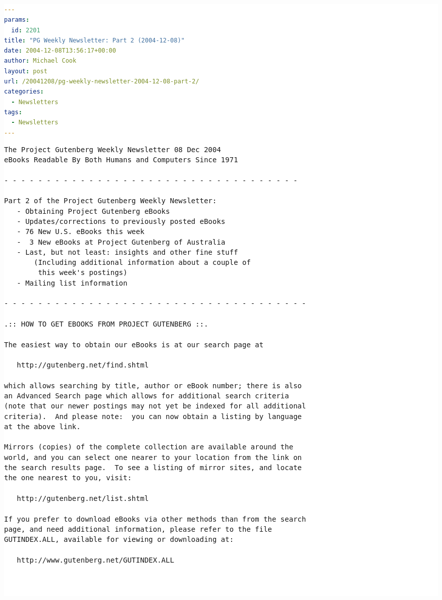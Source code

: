 ```yaml
---
params:
  id: 2201
title: "PG Weekly Newsletter: Part 2 (2004-12-08)"
date: 2004-12-08T13:56:17+00:00
author: Michael Cook
layout: post
url: /20041208/pg-weekly-newsletter-2004-12-08-part-2/
categories:
  - Newsletters
tags:
  - Newsletters
---
```

<pre>The Project Gutenberg Weekly Newsletter 08 Dec 2004
eBooks Readable By Both Humans and Computers Since 1971

- - - - - - - - - - - - - - - - - - - - - - - - - - - - - - - - - - -

Part 2 of the Project Gutenberg Weekly Newsletter:
   - Obtaining Project Gutenberg eBooks
   - Updates/corrections to previously posted eBooks
   - 76 New U.S. eBooks this week
   -  3 New eBooks at Project Gutenberg of Australia
   - Last, but not least: insights and other fine stuff
       (Including additional information about a couple of
        this week's postings)
   - Mailing list information

- - - - - - - - - - - - - - - - - - - - - - - - - - - - - - - - - - - -

.:: HOW TO GET EBOOKS FROM PROJECT GUTENBERG ::.

The easiest way to obtain our eBooks is at our search page at

   http://gutenberg.net/find.shtml

which allows searching by title, author or eBook number; there is also
an Advanced Search page which allows for additional search criteria
(note that our newer postings may not yet be indexed for all additional
criteria).  And please note:  you can now obtain a listing by language
at the above link.

Mirrors (copies) of the complete collection are available around the
world, and you can select one nearer to your location from the link on
the search results page.  To see a listing of mirror sites, and locate
the one nearest to you, visit:

   http://gutenberg.net/list.shtml

If you prefer to download eBooks via other methods than from the search
page, and need additional information, please refer to the file
GUTINDEX.ALL, available for viewing or downloading at:

   http://www.gutenberg.net/GUTINDEX.ALL
